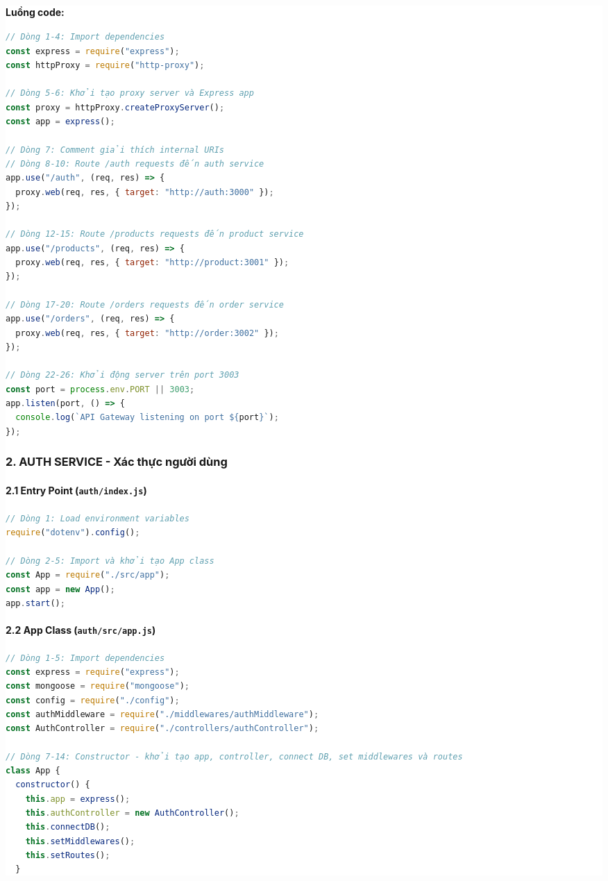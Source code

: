 **Luồng code:**
```javascript
// Dòng 1-4: Import dependencies
const express = require("express");
const httpProxy = require("http-proxy");

// Dòng 5-6: Khởi tạo proxy server và Express app
const proxy = httpProxy.createProxyServer();
const app = express();

// Dòng 7: Comment giải thích internal URIs
// Dòng 8-10: Route /auth requests đến auth service
app.use("/auth", (req, res) => {
  proxy.web(req, res, { target: "http://auth:3000" });
});

// Dòng 12-15: Route /products requests đến product service  
app.use("/products", (req, res) => {
  proxy.web(req, res, { target: "http://product:3001" });
});

// Dòng 17-20: Route /orders requests đến order service
app.use("/orders", (req, res) => {
  proxy.web(req, res, { target: "http://order:3002" });
});

// Dòng 22-26: Khởi động server trên port 3003
const port = process.env.PORT || 3003;
app.listen(port, () => {
  console.log(`API Gateway listening on port ${port}`);
});
```

### 2. **AUTH SERVICE** - Xác thực người dùng

#### **2.1 Entry Point** (`auth/index.js`)
```javascript
// Dòng 1: Load environment variables
require("dotenv").config();

// Dòng 2-5: Import và khởi tạo App class
const App = require("./src/app");
const app = new App();
app.start();
```

#### **2.2 App Class** (`auth/src/app.js`)
```javascript
// Dòng 1-5: Import dependencies
const express = require("express");
const mongoose = require("mongoose");
const config = require("./config");
const authMiddleware = require("./middlewares/authMiddleware");
const AuthController = require("./controllers/authController");

// Dòng 7-14: Constructor - khởi tạo app, controller, connect DB, set middlewares và routes
class App {
  constructor() {
    this.app = express();
    this.authController = new AuthController();
    this.connectDB();
    this.setMiddlewares();
    this.setRoutes();
  }
```